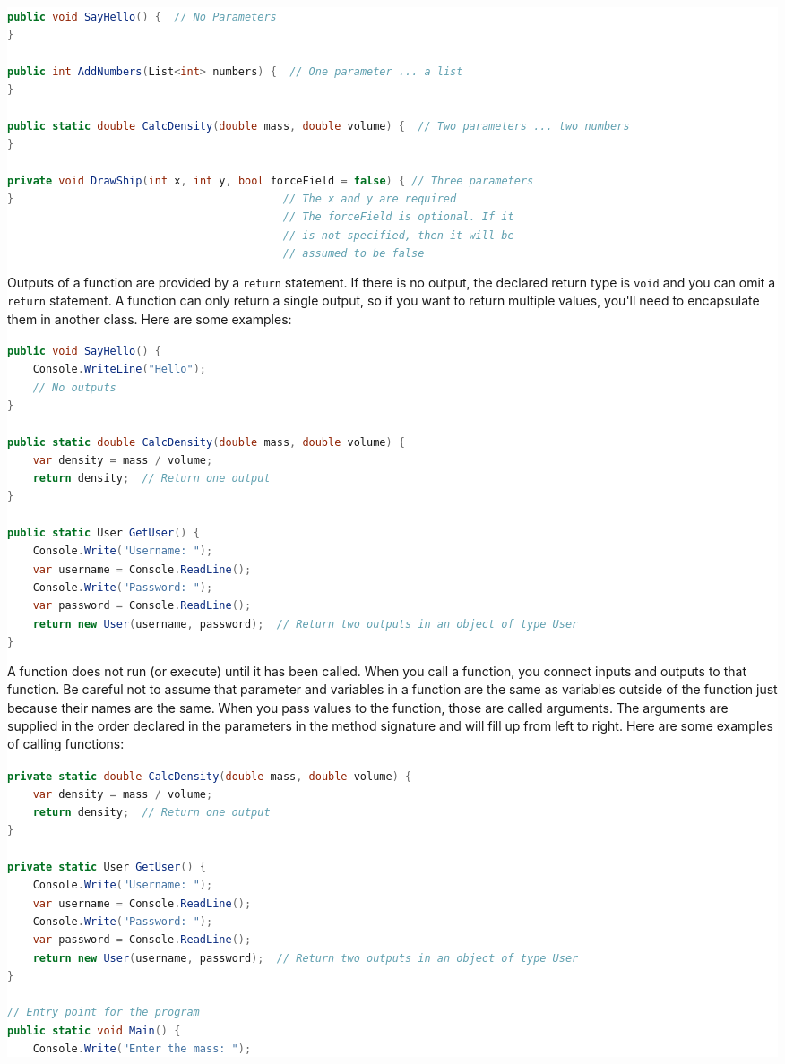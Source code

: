 ```csharp
public void SayHello() {  // No Parameters
}

public int AddNumbers(List<int> numbers) {  // One parameter ... a list
}

public static double CalcDensity(double mass, double volume) {  // Two parameters ... two numbers
}

private void DrawShip(int x, int y, bool forceField = false) { // Three parameters
}                                          // The x and y are required
                                           // The forceField is optional. If it
                                           // is not specified, then it will be 
                                           // assumed to be false
```

Outputs of a function are provided by a `return` statement. If there is no output, the declared return type is `void` and you can omit a `return` statement. A function can only return a single output, so if you want to return multiple values, you'll need to encapsulate them in another class. Here are some examples:

```csharp
public void SayHello() {
    Console.WriteLine("Hello");
    // No outputs
}

public static double CalcDensity(double mass, double volume) {
    var density = mass / volume;
    return density;  // Return one output
}

public static User GetUser() {
    Console.Write("Username: ");
    var username = Console.ReadLine();
    Console.Write("Password: ");
    var password = Console.ReadLine();
    return new User(username, password);  // Return two outputs in an object of type User
}
```

A function does not run (or execute) until it has been called. When you call a function, you connect inputs and outputs to that function. Be careful not to assume that parameter and variables in a function are the same as variables outside of the function just because their names are the same. When you pass values to the function, those are called arguments. The arguments are supplied in the order declared in the parameters in the method signature and will fill up from left to right. Here are some examples of calling functions:

```csharp
private static double CalcDensity(double mass, double volume) {
    var density = mass / volume;
    return density;  // Return one output
}

private static User GetUser() {
    Console.Write("Username: ");
    var username = Console.ReadLine();
    Console.Write("Password: ");
    var password = Console.ReadLine();
    return new User(username, password);  // Return two outputs in an object of type User
}

// Entry point for the program
public static void Main() {
    Console.Write("Enter the mass: ");
```